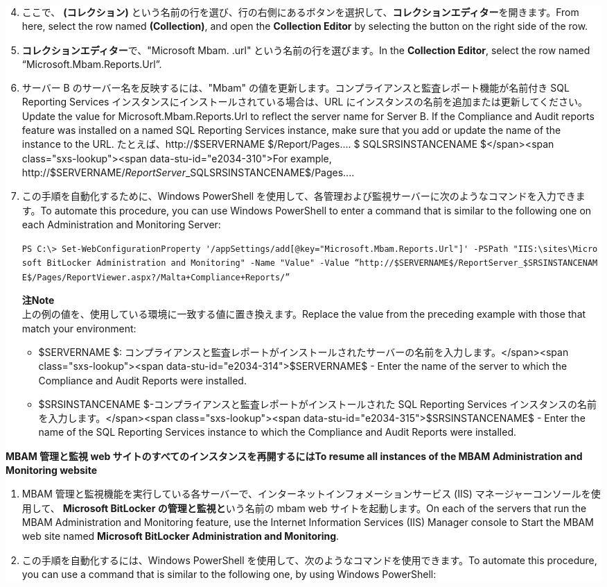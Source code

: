 4. <span data-ttu-id="e2034-307">ここで、 **(コレクション)** という名前の行を選び、行の右側にあるボタンを選択して、**コレクションエディター**を開きます。</span><span class="sxs-lookup"><span data-stu-id="e2034-307">From here, select the row named **(Collection)**, and open the **Collection Editor** by selecting the button on the right side of the row.</span></span>

5. <span data-ttu-id="e2034-308">**コレクションエディター**で、"Microsoft Mbam. .url" という名前の行を選びます。</span><span class="sxs-lookup"><span data-stu-id="e2034-308">In the **Collection Editor**, select the row named “Microsoft.Mbam.Reports.Url”.</span></span>

6. <span data-ttu-id="e2034-309">サーバー B のサーバー名を反映するには、"Mbam" の値を更新します。コンプライアンスと監査レポート機能が名前付き SQL Reporting Services インスタンスにインストールされている場合は、URL にインスタンスの名前を追加または更新してください。</span><span class="sxs-lookup"><span data-stu-id="e2034-309">Update the value for Microsoft.Mbam.Reports.Url to reflect the server name for Server B. If the Compliance and Audit reports feature was installed on a named SQL Reporting Services instance, make sure that you add or update the name of the instance to the URL.</span></span> <span data-ttu-id="e2034-310">たとえば、http://$SERVERNAME $/Report/Pages.... $ SQLSRSINSTANCENAME $</span><span class="sxs-lookup"><span data-stu-id="e2034-310">For example, http://$SERVERNAME$/ReportServer\_$SQLSRSINSTANCENAME$/Pages....</span></span>

7. <span data-ttu-id="e2034-311">この手順を自動化するために、Windows PowerShell を使用して、各管理および監視サーバーに次のようなコマンドを入力できます。</span><span class="sxs-lookup"><span data-stu-id="e2034-311">To automate this procedure, you can use Windows PowerShell to enter a command that is similar to the following one on each Administration and Monitoring Server:</span></span>

   `PS C:\> Set-WebConfigurationProperty '/appSettings/add[@key="Microsoft.Mbam.Reports.Url"]' -PSPath "IIS:\sites\Microsoft BitLocker Administration and Monitoring" -Name "Value" -Value “http://$SERVERNAME$/ReportServer_$SRSINSTANCENAME$/Pages/ReportViewer.aspx?/Malta+Compliance+Reports/”`

   **<span data-ttu-id="e2034-312">注</span><span class="sxs-lookup"><span data-stu-id="e2034-312">Note</span></span>**  
   <span data-ttu-id="e2034-313">上の例の値を、使用している環境に一致する値に置き換えます。</span><span class="sxs-lookup"><span data-stu-id="e2034-313">Replace the value from the preceding example with those that match your environment:</span></span>

   -   <span data-ttu-id="e2034-314">$SERVERNAME $: コンプライアンスと監査レポートがインストールされたサーバーの名前を入力します。</span><span class="sxs-lookup"><span data-stu-id="e2034-314">$SERVERNAME$ - Enter the name of the server to which the Compliance and Audit Reports were installed.</span></span>

   -   <span data-ttu-id="e2034-315">$SRSINSTANCENAME $-コンプライアンスと監査レポートがインストールされた SQL Reporting Services インスタンスの名前を入力します。</span><span class="sxs-lookup"><span data-stu-id="e2034-315">$SRSINSTANCENAME$ - Enter the name of the SQL Reporting Services instance to which the Compliance and Audit Reports were installed.</span></span>



**<span data-ttu-id="e2034-316">MBAM 管理と監視 web サイトのすべてのインスタンスを再開するには</span><span class="sxs-lookup"><span data-stu-id="e2034-316">To resume all instances of the MBAM Administration and Monitoring website</span></span>**

1.  <span data-ttu-id="e2034-317">MBAM 管理と監視機能を実行している各サーバーで、インターネットインフォメーションサービス (IIS) マネージャーコンソールを使用して、 **Microsoft BitLocker の管理と監視と**いう名前の mbam web サイトを起動します。</span><span class="sxs-lookup"><span data-stu-id="e2034-317">On each of the servers that run the MBAM Administration and Monitoring feature, use the Internet Information Services (IIS) Manager console to Start the MBAM web site named **Microsoft BitLocker Administration and Monitoring**.</span></span>

2.  <span data-ttu-id="e2034-318">この手順を自動化するには、Windows PowerShell を使用して、次のようなコマンドを使用できます。</span><span class="sxs-lookup"><span data-stu-id="e2034-318">To automate this procedure, you can use a command that is similar to the following one, by using Windows PowerShell:</span></span>
